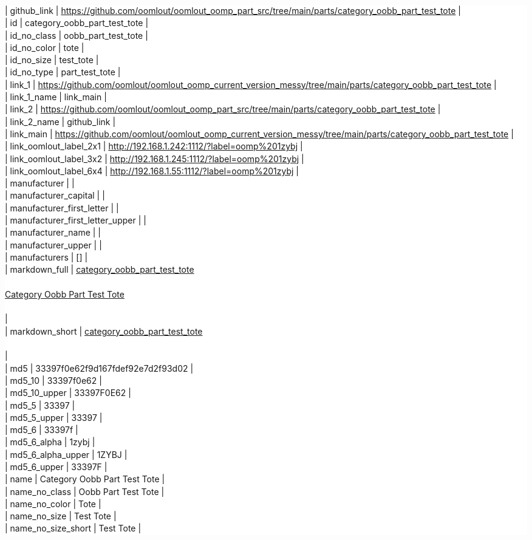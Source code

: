 | github_link | https://github.com/oomlout/oomlout_oomp_part_src/tree/main/parts/category_oobb_part_test_tote |  
| id | category_oobb_part_test_tote |  
| id_no_class | oobb_part_test_tote |  
| id_no_color | tote |  
| id_no_size | test_tote |  
| id_no_type | part_test_tote |  
| link_1 | https://github.com/oomlout/oomlout_oomp_current_version_messy/tree/main/parts/category_oobb_part_test_tote |  
| link_1_name | link_main |  
| link_2 | https://github.com/oomlout/oomlout_oomp_part_src/tree/main/parts/category_oobb_part_test_tote |  
| link_2_name | github_link |  
| link_main | https://github.com/oomlout/oomlout_oomp_current_version_messy/tree/main/parts/category_oobb_part_test_tote |  
| link_oomlout_label_2x1 | http://192.168.1.242:1112/?label=oomp%201zybj |  
| link_oomlout_label_3x2 | http://192.168.1.245:1112/?label=oomp%201zybj |  
| link_oomlout_label_6x4 | http://192.168.1.55:1112/?label=oomp%201zybj |  
| manufacturer |  |  
| manufacturer_capital |  |  
| manufacturer_first_letter |  |  
| manufacturer_first_letter_upper |  |  
| manufacturer_name |  |  
| manufacturer_upper |  |  
| manufacturers | [] |  
| markdown_full | [category_oobb_part_test_tote](https://github.com/oomlout/oomlout_oomp_current_version_messy/tree/main/parts/category_oobb_part_test_tote)<br>[](https://github.com/oomlout/oomlout_oomp_current_version_messy/tree/main/parts/category_oobb_part_test_tote)<br>[Category Oobb Part Test Tote](https://github.com/oomlout/oomlout_oomp_current_version_messy/tree/main/parts/category_oobb_part_test_tote)<br><br> |  
| markdown_short | [category_oobb_part_test_tote](https://github.com/oomlout/oomlout_oomp_current_version_messy/tree/main/parts/category_oobb_part_test_tote)<br><br> |  
| md5 | 33397f0e62f9d167fdef92e7d2f93d02 |  
| md5_10 | 33397f0e62 |  
| md5_10_upper | 33397F0E62 |  
| md5_5 | 33397 |  
| md5_5_upper | 33397 |  
| md5_6 | 33397f |  
| md5_6_alpha | 1zybj |  
| md5_6_alpha_upper | 1ZYBJ |  
| md5_6_upper | 33397F |  
| name | Category Oobb Part Test Tote |  
| name_no_class | Oobb Part Test Tote |  
| name_no_color | Tote |  
| name_no_size | Test Tote |  
| name_no_size_short | Test Tote |  